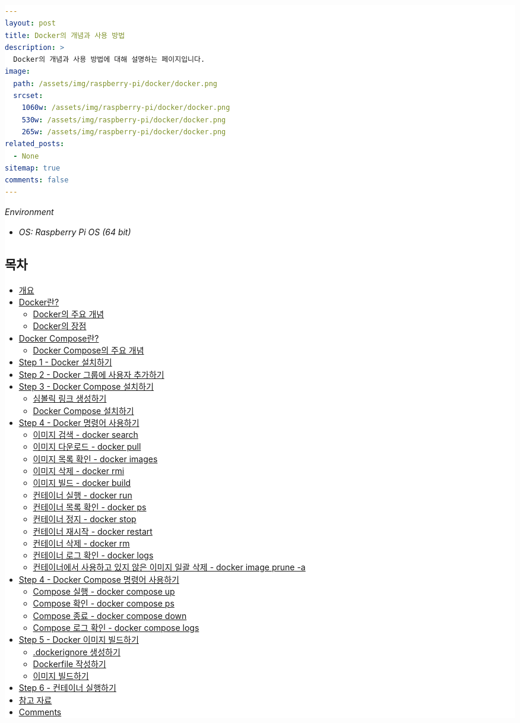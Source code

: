 ```yaml
---
layout: post
title: Docker의 개념과 사용 방법
description: >
  Docker의 개념과 사용 방법에 대해 설명하는 페이지입니다.
image:
  path: /assets/img/raspberry-pi/docker/docker.png
  srcset:
    1060w: /assets/img/raspberry-pi/docker/docker.png
    530w: /assets/img/raspberry-pi/docker/docker.png
    265w: /assets/img/raspberry-pi/docker/docker.png
related_posts:
  - None
sitemap: true
comments: false
---
```


<i>Environment</i>

- <i>OS: Raspberry Pi OS (64 bit)</i>

<h2>목차</h2>

- [개요](#개요)
- [Docker란?](#docker란)
  - [Docker의 주요 개념](#docker의-주요-개념)
  - [Docker의 장점](#docker의-장점)
- [Docker Compose란?](#docker-compose란)
  - [Docker Compose의 주요 개념](#docker-compose의-주요-개념)
- [Step 1 - Docker 설치하기](#step-1---docker-설치하기)
- [Step 2 - Docker 그룹에 사용자 추가하기](#step-2---docker-그룹에-사용자-추가하기)
- [Step 3 - Docker Compose 설치하기](#step-3---docker-compose-설치하기)
  - [심볼릭 링크 생성하기](#심볼릭-링크-생성하기)
  - [Docker Compose 설치하기](#docker-compose-설치하기)
- [Step 4 - Docker 명령어 사용하기](#step-4---docker-명령어-사용하기)
  - [이미지 검색 - docker search](#이미지-검색---docker-search)
  - [이미지 다운로드 - docker pull](#이미지-다운로드---docker-pull)
  - [이미지 목록 확인 - docker images](#이미지-목록-확인---docker-images)
  - [이미지 삭제 - docker rmi](#이미지-삭제---docker-rmi)
  - [이미지 빌드 - docker build](#이미지-빌드---docker-build)
  - [컨테이너 실행 - docker run](#컨테이너-실행---docker-run)
  - [컨테이너 목록 확인 - docker ps](#컨테이너-목록-확인---docker-ps)
  - [컨테이너 정지 - docker stop](#컨테이너-정지---docker-stop)
  - [컨테이너 재시작 - docker restart](#컨테이너-재시작---docker-restart)
  - [컨테이너 삭제 - docker rm](#컨테이너-삭제---docker-rm)
  - [컨테이너 로그 확인 - docker logs](#컨테이너-로그-확인---docker-logs)
  - [컨테이너에서 사용하고 있지 않은 이미지 일괄 삭제 - docker image prune -a](#컨테이너에서-사용하고-있지-않은-이미지-일괄-삭제---docker-image-prune--a)
- [Step 4 - Docker Compose 명령어 사용하기](#step-4---docker-compose-명령어-사용하기)
  - [Compose 실행 - docker compose up](#compose-실행---docker-compose-up)
  - [Compose 확인 - docker compose ps](#compose-확인---docker-compose-ps)
  - [Compose 종료 - docker compose down](#compose-종료---docker-compose-down)
  - [Compose 로그 확인 - docker compose logs](#compose-로그-확인---docker-compose-logs)
- [Step 5 - Docker 이미지 빌드하기](#step-5---docker-이미지-빌드하기)
  - [.dockerignore 생성하기](#dockerignore-생성하기)
  - [Dockerfile 작성하기](#dockerfile-작성하기)
  - [이미지 빌드하기](#이미지-빌드하기)
- [Step 6 - 컨테이너 실행하기](#step-6---컨테이너-실행하기)
- [참고 자료](#참고-자료)
- [Comments](#comments)
